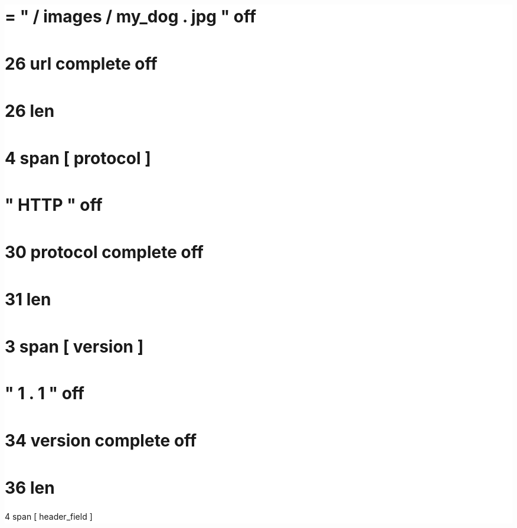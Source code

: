 =
"
/
images
/
my_dog
.
jpg
"
off
=
26
url
complete
off
=
26
len
=
4
span
[
protocol
]
=
"
HTTP
"
off
=
30
protocol
complete
off
=
31
len
=
3
span
[
version
]
=
"
1
.
1
"
off
=
34
version
complete
off
=
36
len
=
4
span
[
header_field
]